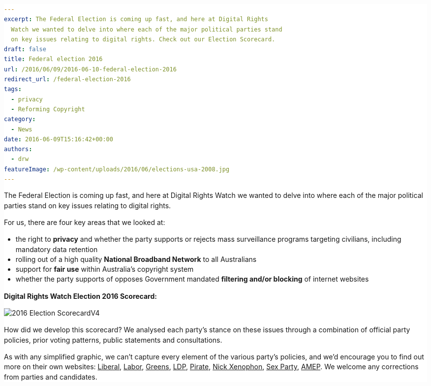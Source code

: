 ```yaml
---
excerpt: The Federal Election is coming up fast, and here at Digital Rights
  Watch we wanted to delve into where each of the major political parties stand
  on key issues relating to digital rights. Check out our Election Scorecard.
draft: false
title: Federal election 2016
url: /2016/06/09/2016-06-10-federal-election-2016
redirect_url: /federal-election-2016
tags:
  - privacy
  - Reforming Copyright
category:
  - News
date: 2016-06-09T15:16:42+00:00
authors:
  - drw
featureImage: /wp-content/uploads/2016/06/elections-usa-2008.jpg
---
```

The Federal Election is coming up fast, and here at Digital Rights Watch we wanted to delve into where each of the major political parties stand on key issues relating to digital rights.

For us, there are four key areas that we looked at:

  * the right to **privacy** and whether the party supports or rejects mass surveillance programs targeting civilians, including mandatory data retention
  * rolling out of a high quality **National Broadband Network** to all Australians
  * support for **fair use** within Australia&#8217;s copyright system
  * whether the party supports of opposes Government mandated **filtering and/or blocking** of internet websites

**Digital Rights Watch Election 2016 Scorecard:**

<img loading="lazy" decoding="async" class="aligncenter size-full wp-image-294" src="/wp-content/uploads/2016/06/2016-Election-ScorecardV4.jpg" alt="2016 Election ScorecardV4" width="2480" height="3780" />



How did we develop this scorecard? We analysed each party&#8217;s stance on these issues through a combination of official party policies, prior voting patterns, public statements and consultations.

As with any simplified graphic, we can&#8217;t capture every element of the various party&#8217;s policies, and we&#8217;d encourage you to find out more on their own websites: [Liberal][1], [Labor][2], [Greens][3], [LDP][4], [Pirate][5], [Nick Xenophon][6], [Sex Party][7], [AMEP][8]. We welcome any corrections from parties and candidates.

 [1]: https://www.liberal.org.au/
 [2]: http://www.alp.org.au/
 [3]: http://greens.org.au/
 [4]: http://ldp.org.au/
 [5]: https://pirateparty.org.au/
 [6]: https://nxt.org.au/
 [7]: http://www.sexparty.org.au
 [8]: http://www.australianmotoringenthusiastparty.org.au/
